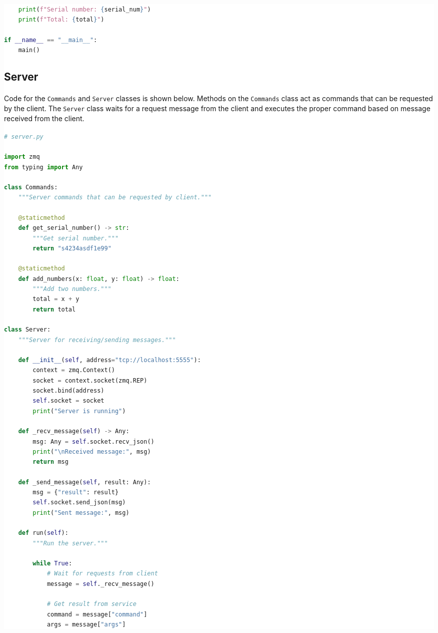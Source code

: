 ```python
    print(f"Serial number: {serial_num}")
    print(f"Total: {total}")

if __name__ == "__main__":
    main()
```

## Server

Code for the `Commands` and `Server` classes is shown below. Methods on the `Commands` class act as commands that can be requested by the client. The `Server` class waits for a request message from the client and executes the proper command based on message received from the client.

```python
# server.py

import zmq
from typing import Any

class Commands:
    """Server commands that can be requested by client."""

    @staticmethod
    def get_serial_number() -> str:
        """Get serial number."""
        return "s4234asdf1e99"

    @staticmethod
    def add_numbers(x: float, y: float) -> float:
        """Add two numbers."""
        total = x + y
        return total

class Server:
    """Server for receiving/sending messages."""

    def __init__(self, address="tcp://localhost:5555"):
        context = zmq.Context()
        socket = context.socket(zmq.REP)
        socket.bind(address)
        self.socket = socket
        print("Server is running")

    def _recv_message(self) -> Any:
        msg: Any = self.socket.recv_json()
        print("\nReceived message:", msg)
        return msg

    def _send_message(self, result: Any):
        msg = {"result": result}
        self.socket.send_json(msg)
        print("Sent message:", msg)

    def run(self):
        """Run the server."""

        while True:
            # Wait for requests from client
            message = self._recv_message()

            # Get result from service
            command = message["command"]
            args = message["args"]
```